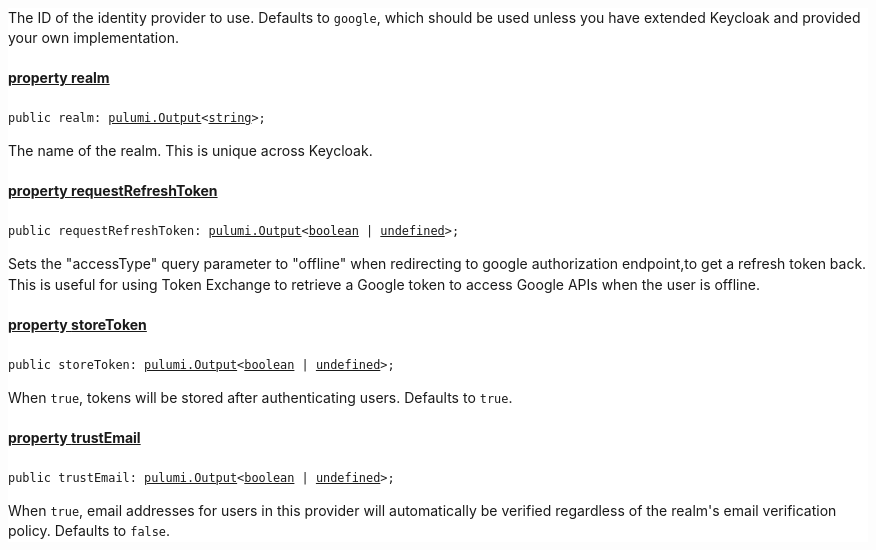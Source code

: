 The ID of the identity provider to use. Defaults to `google`, which should be used unless you have extended Keycloak and provided your own implementation.

<h4 class="pdoc-member-header" id="GoogleIdentityProvider-realm">
<a class="pdoc-child-name" href="https://github.com/pulumi/pulumi-keycloak/blob/1d551cf7ecc66c1ce7bf00d8fadc16b50a234068/sdk/nodejs/oidc/googleIdentityProvider.ts#L138">property <b>realm</b></a>
</h4>

<pre class="highlight"><code><span class='kd'>public </span>realm: <a href='/docs/reference/pkg/nodejs/pulumi/pulumi/#Output'>pulumi.Output</a>&lt;<span class='kd'><a href='https://developer.mozilla.org/en-US/docs/Web/JavaScript/Reference/Global_Objects/String'>string</a></span>&gt;;</code></pre>

The name of the realm. This is unique across Keycloak.

<h4 class="pdoc-member-header" id="GoogleIdentityProvider-requestRefreshToken">
<a class="pdoc-child-name" href="https://github.com/pulumi/pulumi-keycloak/blob/1d551cf7ecc66c1ce7bf00d8fadc16b50a234068/sdk/nodejs/oidc/googleIdentityProvider.ts#L142">property <b>requestRefreshToken</b></a>
</h4>

<pre class="highlight"><code><span class='kd'>public </span>requestRefreshToken: <a href='/docs/reference/pkg/nodejs/pulumi/pulumi/#Output'>pulumi.Output</a>&lt;<span class='kd'><a href='https://developer.mozilla.org/en-US/docs/Web/JavaScript/Reference/Global_Objects/Boolean'>boolean</a></span> | <span class='kd'><a href='https://developer.mozilla.org/en-US/docs/Web/JavaScript/Reference/Global_Objects/undefined'>undefined</a></span>&gt;;</code></pre>

Sets the "accessType" query parameter to "offline" when redirecting to google authorization endpoint,to get a refresh token back. This is useful for using Token Exchange to retrieve a Google token to access Google APIs when the user is offline.

<h4 class="pdoc-member-header" id="GoogleIdentityProvider-storeToken">
<a class="pdoc-child-name" href="https://github.com/pulumi/pulumi-keycloak/blob/1d551cf7ecc66c1ce7bf00d8fadc16b50a234068/sdk/nodejs/oidc/googleIdentityProvider.ts#L146">property <b>storeToken</b></a>
</h4>

<pre class="highlight"><code><span class='kd'>public </span>storeToken: <a href='/docs/reference/pkg/nodejs/pulumi/pulumi/#Output'>pulumi.Output</a>&lt;<span class='kd'><a href='https://developer.mozilla.org/en-US/docs/Web/JavaScript/Reference/Global_Objects/Boolean'>boolean</a></span> | <span class='kd'><a href='https://developer.mozilla.org/en-US/docs/Web/JavaScript/Reference/Global_Objects/undefined'>undefined</a></span>&gt;;</code></pre>

When `true`, tokens will be stored after authenticating users. Defaults to `true`.

<h4 class="pdoc-member-header" id="GoogleIdentityProvider-trustEmail">
<a class="pdoc-child-name" href="https://github.com/pulumi/pulumi-keycloak/blob/1d551cf7ecc66c1ce7bf00d8fadc16b50a234068/sdk/nodejs/oidc/googleIdentityProvider.ts#L150">property <b>trustEmail</b></a>
</h4>

<pre class="highlight"><code><span class='kd'>public </span>trustEmail: <a href='/docs/reference/pkg/nodejs/pulumi/pulumi/#Output'>pulumi.Output</a>&lt;<span class='kd'><a href='https://developer.mozilla.org/en-US/docs/Web/JavaScript/Reference/Global_Objects/Boolean'>boolean</a></span> | <span class='kd'><a href='https://developer.mozilla.org/en-US/docs/Web/JavaScript/Reference/Global_Objects/undefined'>undefined</a></span>&gt;;</code></pre>

When `true`, email addresses for users in this provider will automatically be verified regardless of the realm's email verification policy. Defaults to `false`.
